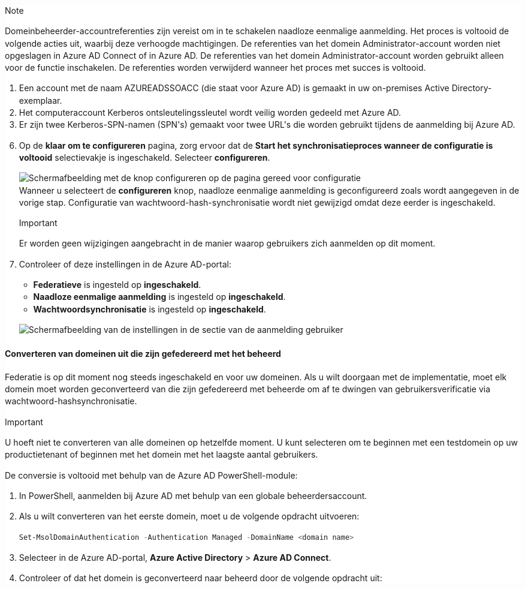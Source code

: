    > [!NOTE]
   > Domeinbeheerder-accountreferenties zijn vereist om in te schakelen naadloze eenmalige aanmelding. Het proces is voltooid de volgende acties uit, waarbij deze verhoogde machtigingen. De referenties van het domein Administrator-account worden niet opgeslagen in Azure AD Connect of in Azure AD. De referenties van het domein Administrator-account worden gebruikt alleen voor de functie inschakelen. De referenties worden verwijderd wanneer het proces met succes is voltooid.
   >
   > 1. Een account met de naam AZUREADSSOACC (die staat voor Azure AD) is gemaakt in uw on-premises Active Directory-exemplaar.
   > 2. Het computeraccount Kerberos ontsleutelingssleutel wordt veilig worden gedeeld met Azure AD.
   > 3. Er zijn twee Kerberos-SPN-namen (SPN's) gemaakt voor twee URL's die worden gebruikt tijdens de aanmelding bij Azure AD.

6. Op de **klaar om te configureren** pagina, zorg ervoor dat de **Start het synchronisatieproces wanneer de configuratie is voltooid** selectievakje is ingeschakeld. Selecteer **configureren**.

   ![Schermafbeelding met de knop configureren op de pagina gereed voor configuratie](media/plan-migrate-adfs-password-hash-sync/migrating-adfs-to-phs_image15.png)<br />
   Wanneer u selecteert de **configureren** knop, naadloze eenmalige aanmelding is geconfigureerd zoals wordt aangegeven in de vorige stap. Configuratie van wachtwoord-hash-synchronisatie wordt niet gewijzigd omdat deze eerder is ingeschakeld.

   > [!IMPORTANT]
   > Er worden geen wijzigingen aangebracht in de manier waarop gebruikers zich aanmelden op dit moment.

7. Controleer of deze instellingen in de Azure AD-portal:
   * **Federatieve** is ingesteld op **ingeschakeld**.
   * **Naadloze eenmalige aanmelding** is ingesteld op **ingeschakeld**.
   * **Wachtwoordsynchronisatie** is ingesteld op **ingeschakeld**.

   ![Schermafbeelding van de instellingen in de sectie van de aanmelding gebruiker](media/plan-migrate-adfs-password-hash-sync/migrating-adfs-to-phs_image16.png)

#### <a name="convert-domains-from-federated-to-managed"></a>Converteren van domeinen uit die zijn gefedereerd met het beheerd

Federatie is op dit moment nog steeds ingeschakeld en voor uw domeinen. Als u wilt doorgaan met de implementatie, moet elk domein moet worden geconverteerd van die zijn gefedereerd met beheerde om af te dwingen van gebruikersverificatie via wachtwoord-hashsynchronisatie.

> [!IMPORTANT]
> U hoeft niet te converteren van alle domeinen op hetzelfde moment. U kunt selecteren om te beginnen met een testdomein op uw productietenant of beginnen met het domein met het laagste aantal gebruikers.

De conversie is voltooid met behulp van de Azure AD PowerShell-module:

1. In PowerShell, aanmelden bij Azure AD met behulp van een globale beheerdersaccount.
2. Als u wilt converteren van het eerste domein, moet u de volgende opdracht uitvoeren:

   ``` PowerShell
   Set-MsolDomainAuthentication -Authentication Managed -DomainName <domain name>
   ```

3. Selecteer in de Azure AD-portal, **Azure Active Directory** > **Azure AD Connect**.
4. Controleer of dat het domein is geconverteerd naar beheerd door de volgende opdracht uit:
